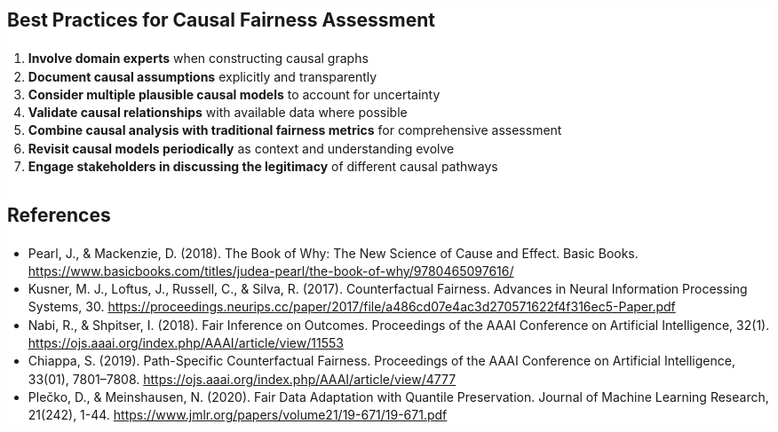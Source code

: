 ## Best Practices for Causal Fairness Assessment

1. **Involve domain experts** when constructing causal graphs
2. **Document causal assumptions** explicitly and transparently
3. **Consider multiple plausible causal models** to account for uncertainty
4. **Validate causal relationships** with available data where possible
5. **Combine causal analysis with traditional fairness metrics** for comprehensive assessment
6. **Revisit causal models periodically** as context and understanding evolve
7. **Engage stakeholders in discussing the legitimacy** of different causal pathways

## References

- Pearl, J., & Mackenzie, D. (2018). The Book of Why: The New Science of Cause and Effect. Basic Books. https://www.basicbooks.com/titles/judea-pearl/the-book-of-why/9780465097616/
- Kusner, M. J., Loftus, J., Russell, C., & Silva, R. (2017). Counterfactual Fairness. Advances in Neural Information Processing Systems, 30. https://proceedings.neurips.cc/paper/2017/file/a486cd07e4ac3d270571622f4f316ec5-Paper.pdf
- Nabi, R., & Shpitser, I. (2018). Fair Inference on Outcomes. Proceedings of the AAAI Conference on Artificial Intelligence, 32(1). https://ojs.aaai.org/index.php/AAAI/article/view/11553
- Chiappa, S. (2019). Path-Specific Counterfactual Fairness. Proceedings of the AAAI Conference on Artificial Intelligence, 33(01), 7801–7808. https://ojs.aaai.org/index.php/AAAI/article/view/4777
- Plečko, D., & Meinshausen, N. (2020). Fair Data Adaptation with Quantile Preservation. Journal of Machine Learning Research, 21(242), 1-44. https://www.jmlr.org/papers/volume21/19-671/19-671.pdf